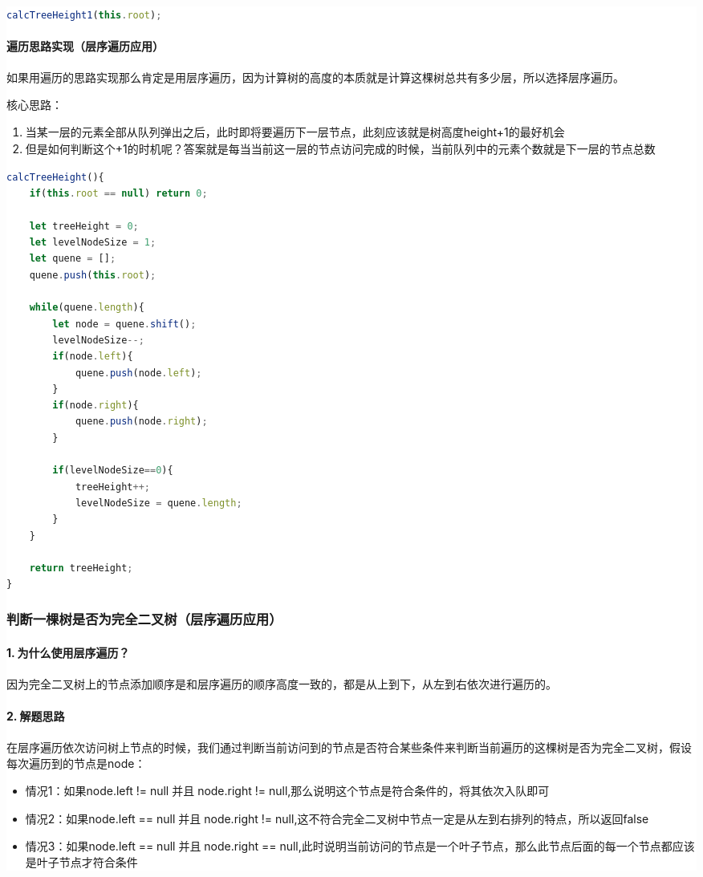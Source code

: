 ```js
calcTreeHeight1(this.root);
```


#### 遍历思路实现（层序遍历应用）
如果用遍历的思路实现那么肯定是用层序遍历，因为计算树的高度的本质就是计算这棵树总共有多少层，所以选择层序遍历。

核心思路：
1. 当某一层的元素全部从队列弹出之后，此时即将要遍历下一层节点，此刻应该就是树高度height+1的最好机会
2. 但是如何判断这个+1的时机呢？答案就是每当当前这一层的节点访问完成的时候，当前队列中的元素个数就是下一层的节点总数
```js
calcTreeHeight(){
	if(this.root == null) return 0;
	
	let treeHeight = 0;
	let levelNodeSize = 1;
	let quene = [];
	quene.push(this.root);
	
	while(quene.length){
		let node = quene.shift();
		levelNodeSize--;
		if(node.left){
			quene.push(node.left);
		}
		if(node.right){
			quene.push(node.right);
		}
		
		if(levelNodeSize==0){
			treeHeight++;
			levelNodeSize = quene.length;
		}
	}
	
	return treeHeight;
}
```


### 判断一棵树是否为完全二叉树（层序遍历应用）
#### 1. 为什么使用层序遍历？
因为完全二叉树上的节点添加顺序是和层序遍历的顺序高度一致的，都是从上到下，从左到右依次进行遍历的。

#### 2. 解题思路
在层序遍历依次访问树上节点的时候，我们通过判断当前访问到的节点是否符合某些条件来判断当前遍历的这棵树是否为完全二叉树，假设每次遍历到的节点是node：

+ 情况1：如果node.left != null 并且 node.right != null,那么说明这个节点是符合条件的，将其依次入队即可

+ 情况2：如果node.left == null 并且 node.right != null,这不符合完全二叉树中节点一定是从左到右排列的特点，所以返回false

+ 情况3：如果node.left == null 并且 node.right == null,此时说明当前访问的节点是一个叶子节点，那么此节点后面的每一个节点都应该是叶子节点才符合条件
